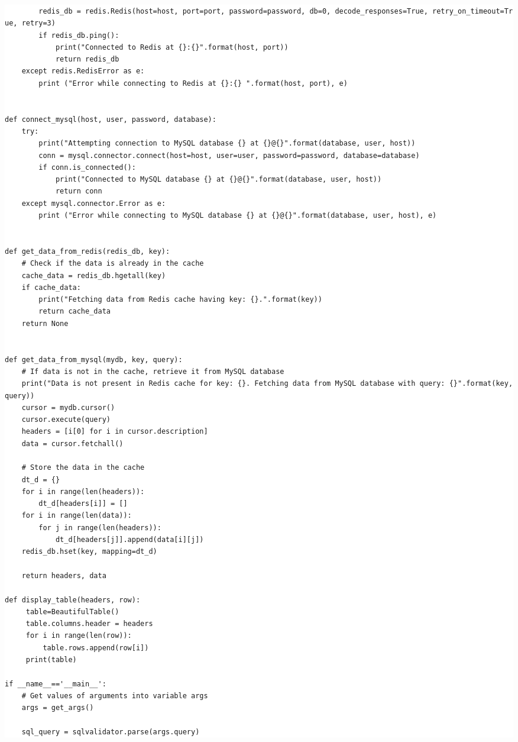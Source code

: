 ```console
        redis_db = redis.Redis(host=host, port=port, password=password, db=0, decode_responses=True, retry_on_timeout=True, retry=3)
        if redis_db.ping():
            print("Connected to Redis at {}:{}".format(host, port))
            return redis_db
    except redis.RedisError as e:
        print ("Error while connecting to Redis at {}:{} ".format(host, port), e)


def connect_mysql(host, user, password, database):
    try:
        print("Attempting connection to MySQL database {} at {}@{}".format(database, user, host))
        conn = mysql.connector.connect(host=host, user=user, password=password, database=database)
        if conn.is_connected():
            print("Connected to MySQL database {} at {}@{}".format(database, user, host))
            return conn
    except mysql.connector.Error as e:
        print ("Error while connecting to MySQL database {} at {}@{}".format(database, user, host), e)


def get_data_from_redis(redis_db, key):
    # Check if the data is already in the cache
    cache_data = redis_db.hgetall(key)
    if cache_data:
        print("Fetching data from Redis cache having key: {}.".format(key))
        return cache_data
    return None


def get_data_from_mysql(mydb, key, query):
    # If data is not in the cache, retrieve it from MySQL database
    print("Data is not present in Redis cache for key: {}. Fetching data from MySQL database with query: {}".format(key,query))
    cursor = mydb.cursor()
    cursor.execute(query)
    headers = [i[0] for i in cursor.description]
    data = cursor.fetchall()

    # Store the data in the cache
    dt_d = {}
    for i in range(len(headers)):
        dt_d[headers[i]] = []
    for i in range(len(data)):
        for j in range(len(headers)):
            dt_d[headers[j]].append(data[i][j])
    redis_db.hset(key, mapping=dt_d)

    return headers, data

def display_table(headers, row):
     table=BeautifulTable()
     table.columns.header = headers
     for i in range(len(row)):
         table.rows.append(row[i])
     print(table)

if __name__=='__main__':
    # Get values of arguments into variable args
    args = get_args()
    
    sql_query = sqlvalidator.parse(args.query)

```